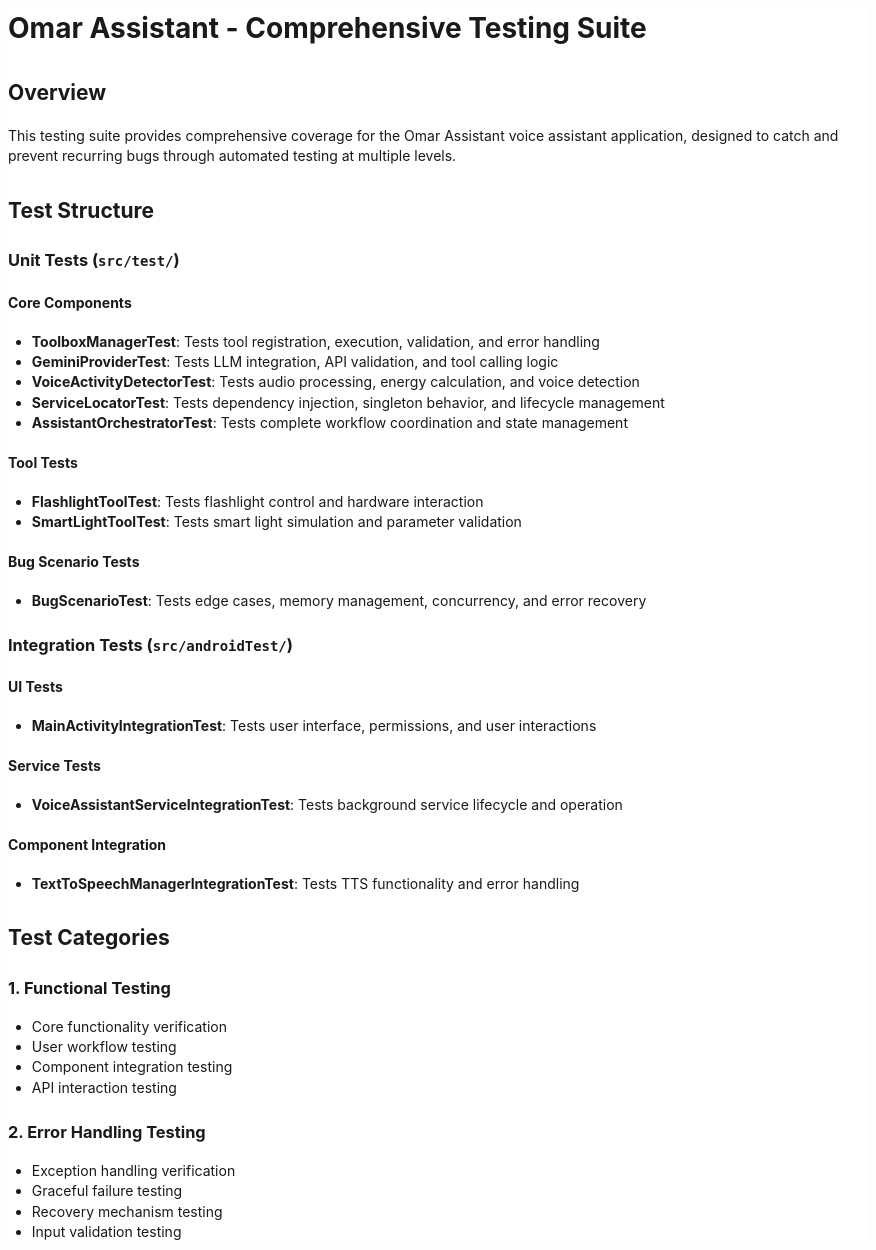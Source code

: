 # Omar Assistant - Comprehensive Testing Suite

## Overview

This testing suite provides comprehensive coverage for the Omar Assistant voice assistant application, designed to catch and prevent recurring bugs through automated testing at multiple levels.

## Test Structure

### Unit Tests (`src/test/`)

#### Core Components
- **ToolboxManagerTest**: Tests tool registration, execution, validation, and error handling
- **GeminiProviderTest**: Tests LLM integration, API validation, and tool calling logic
- **VoiceActivityDetectorTest**: Tests audio processing, energy calculation, and voice detection
- **ServiceLocatorTest**: Tests dependency injection, singleton behavior, and lifecycle management
- **AssistantOrchestratorTest**: Tests complete workflow coordination and state management

#### Tool Tests
- **FlashlightToolTest**: Tests flashlight control and hardware interaction
- **SmartLightToolTest**: Tests smart light simulation and parameter validation

#### Bug Scenario Tests
- **BugScenarioTest**: Tests edge cases, memory management, concurrency, and error recovery

### Integration Tests (`src/androidTest/`)

#### UI Tests
- **MainActivityIntegrationTest**: Tests user interface, permissions, and user interactions

#### Service Tests
- **VoiceAssistantServiceIntegrationTest**: Tests background service lifecycle and operation

#### Component Integration
- **TextToSpeechManagerIntegrationTest**: Tests TTS functionality and error handling

## Test Categories

### 1. Functional Testing
- Core functionality verification
- User workflow testing
- Component integration testing
- API interaction testing

### 2. Error Handling Testing
- Exception handling verification
- Graceful failure testing
- Recovery mechanism testing
- Input validation testing
